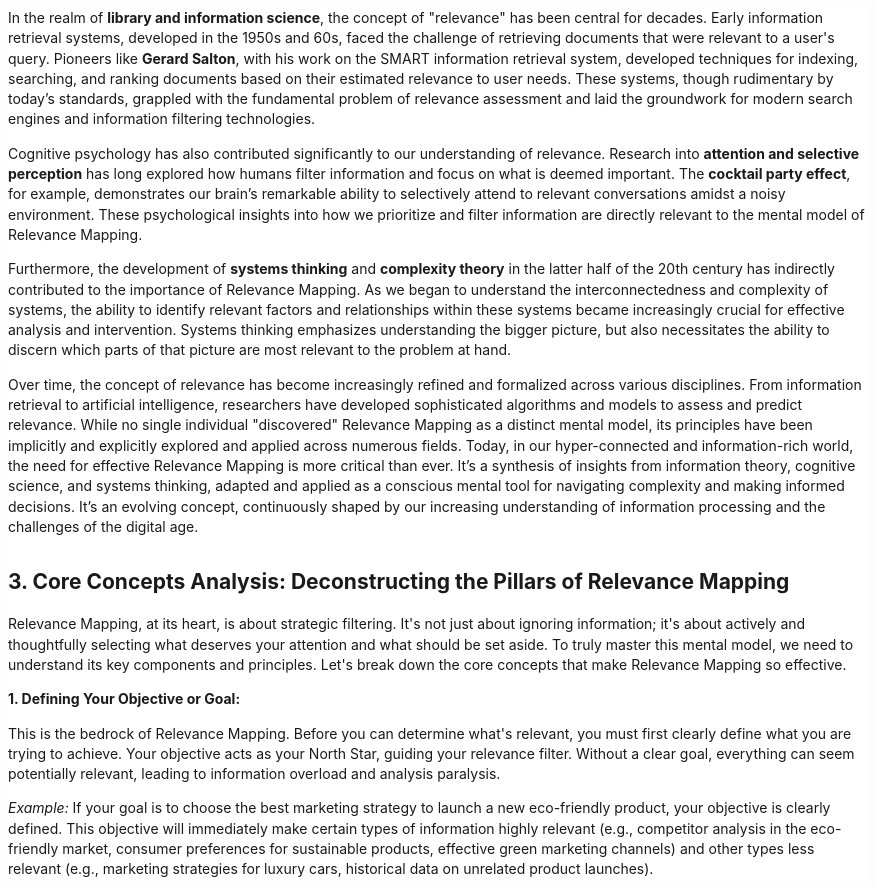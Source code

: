 In the realm of **library and information science**, the concept of "relevance" has been central for decades.  Early information retrieval systems, developed in the 1950s and 60s, faced the challenge of retrieving documents that were relevant to a user's query.  Pioneers like **Gerard Salton**, with his work on the SMART information retrieval system, developed techniques for indexing, searching, and ranking documents based on their estimated relevance to user needs.  These systems, though rudimentary by today’s standards, grappled with the fundamental problem of relevance assessment and laid the groundwork for modern search engines and information filtering technologies.

Cognitive psychology has also contributed significantly to our understanding of relevance.  Research into **attention and selective perception** has long explored how humans filter information and focus on what is deemed important.  The **cocktail party effect**, for example, demonstrates our brain’s remarkable ability to selectively attend to relevant conversations amidst a noisy environment.  These psychological insights into how we prioritize and filter information are directly relevant to the mental model of Relevance Mapping.

Furthermore, the development of **systems thinking** and **complexity theory** in the latter half of the 20th century has indirectly contributed to the importance of Relevance Mapping.  As we began to understand the interconnectedness and complexity of systems, the ability to identify relevant factors and relationships within these systems became increasingly crucial for effective analysis and intervention.  Systems thinking emphasizes understanding the bigger picture, but also necessitates the ability to discern which parts of that picture are most relevant to the problem at hand.

Over time, the concept of relevance has become increasingly refined and formalized across various disciplines.  From information retrieval to artificial intelligence, researchers have developed sophisticated algorithms and models to assess and predict relevance.  While no single individual "discovered" Relevance Mapping as a distinct mental model, its principles have been implicitly and explicitly explored and applied across numerous fields.  Today, in our hyper-connected and information-rich world, the need for effective Relevance Mapping is more critical than ever.  It’s a synthesis of insights from information theory, cognitive science, and systems thinking, adapted and applied as a conscious mental tool for navigating complexity and making informed decisions.  It’s an evolving concept, continuously shaped by our increasing understanding of information processing and the challenges of the digital age.

## 3. Core Concepts Analysis: Deconstructing the Pillars of Relevance Mapping

Relevance Mapping, at its heart, is about strategic filtering. It's not just about ignoring information; it's about actively and thoughtfully selecting what deserves your attention and what should be set aside. To truly master this mental model, we need to understand its key components and principles. Let's break down the core concepts that make Relevance Mapping so effective.

**1. Defining Your Objective or Goal:**

This is the bedrock of Relevance Mapping.  Before you can determine what's relevant, you must first clearly define what you are trying to achieve.  Your objective acts as your North Star, guiding your relevance filter.  Without a clear goal, everything can seem potentially relevant, leading to information overload and analysis paralysis.

*Example:* If your goal is to choose the best marketing strategy to launch a new eco-friendly product, your objective is clearly defined. This objective will immediately make certain types of information highly relevant (e.g., competitor analysis in the eco-friendly market, consumer preferences for sustainable products, effective green marketing channels) and other types less relevant (e.g., marketing strategies for luxury cars, historical data on unrelated product launches).
